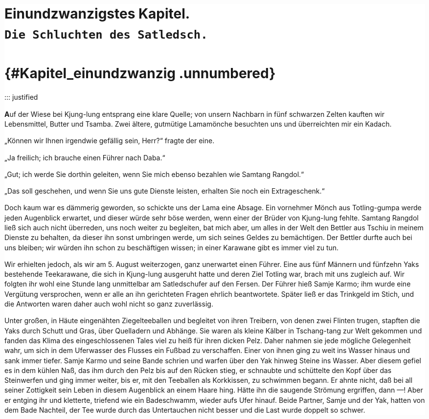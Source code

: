 # Einundzwanzigstes Kapitel.&nbsp;<br />**`Die Schluchten des Satledsch.`**<br /><br /> {#Kapitel_einundzwanzig .unnumbered}

::: justified

**A**uf der Wiese bei Kjung-lung entsprang eine klare Quelle; von
unsern Nachbarn in fünf schwarzen Zelten kauften wir
Lebensmittel, Butter und Tsamba. Zwei ältere, gutmütige Lamamönche
besuchten uns und überreichten mir ein Kadach.

„Können wir Ihnen irgendwie gefällig sein, Herr?“ fragte der eine.

„Ja freilich; ich brauche einen Führer nach Daba.“

„Gut; ich werde Sie dorthin geleiten, wenn Sie mich ebenso
bezahlen wie Samtang Rangdol.“

„Das soll geschehen, und wenn Sie uns gute Dienste leisten,
erhalten Sie noch ein Extrageschenk.“

Doch kaum war es dämmerig geworden, so schickte uns der Lama
eine Absage. Ein vornehmer Mönch aus Totling-gumpa werde jeden
Augenblick erwartet, und dieser würde sehr böse werden, wenn einer der
Brüder von Kjung-lung fehlte. Samtang Rangdol ließ sich auch nicht überreden,
uns noch weiter zu begleiten, bat mich aber, um alles in der Welt
den Bettler aus Tschiu in meinem Dienste zu behalten, da dieser ihn
sonst umbringen werde, um sich seines Geldes zu bemächtigen. Der
Bettler durfte auch bei uns bleiben; wir würden ihn schon zu beschäftigen
wissen; in einer Karawane gibt es immer viel zu tun.

Wir erhielten jedoch, als wir am 5. August weiterzogen, ganz
unerwartet einen Führer. Eine aus fünf Männern und fünfzehn Yaks
bestehende Teekarawane, die sich in Kjung-lung ausgeruht hatte und deren
Ziel Totling war, brach mit uns zugleich auf. Wir folgten ihr wohl
eine Stunde lang unmittelbar am Satledschufer auf den Fersen. Der
Führer hieß Samje Karmo; ihm wurde eine Vergütung versprochen,
wenn er alle an ihn gerichteten Fragen ehrlich beantwortete. Später ließ
er das Trinkgeld im Stich, und die Antworten waren daher auch wohl
nicht so ganz zuverlässig.

Unter großen, in Häute eingenähten Ziegelteeballen und begleitet
von ihren Treibern, von denen zwei Flinten trugen, stapften die Yaks
durch Schutt und Gras, über Quelladern und Abhänge. Sie waren als
kleine Kälber in Tschang-tang zur Welt gekommen und fanden das Klima
des eingeschlossenen Tales viel zu heiß für ihren dicken Pelz. Daher
nahmen sie jede mögliche Gelegenheit wahr, um sich in dem
Uferwasser des Flusses ein Fußbad zu verschaffen. Einer von ihnen ging
zu weit ins Wasser hinaus und sank immer tiefer. Samje Karmo und
seine Bande schrien und warfen über den Yak hinweg Steine ins Wasser.
Aber diesem gefiel es in dem kühlen Naß, das ihm durch den Pelz
bis auf den Rücken stieg, er schnaubte und schüttelte den Kopf über das
Steinwerfen und ging immer weiter, bis er, mit den Teeballen als
Korkkissen, zu schwimmen begann. Er ahnte nicht, daß bei all seiner
Zottigkeit sein Leben in diesem Augenblick an einem Haare hing. Hätte ihn
die saugende Strömung ergriffen, dann —! Aber er entging ihr und
kletterte, triefend wie ein Badeschwamm, wieder aufs Ufer hinauf.
Beide Partner, Samje und der Yak, hatten von dem Bade Nachteil, der
Tee wurde durch das Untertauchen nicht besser und die Last wurde
doppelt so schwer.
